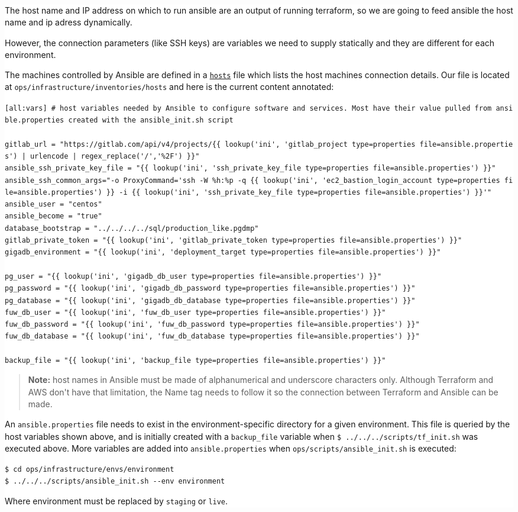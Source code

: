 The host name and IP address on which to run ansible are an output of running terraform, so we are going to feed ansible the host name and ip adress dynamically.

However, the connection parameters (like SSH keys) are variables we need to supply statically and they are different for each environment.

The machines controlled by Ansible are defined in a [`hosts`](https://github.com/gigascience/gigadb-website/blob/develop/ops/infrastructure/inventories/hosts)
file which lists the host machines connection details. Our file is located at `ops/infrastructure/inventories/hosts` and here is the current content annotated:
```
[all:vars] # host variables needed by Ansible to configure software and services. Most have their value pulled from ansible.properties created with the ansible_init.sh script

gitlab_url = "https://gitlab.com/api/v4/projects/{{ lookup('ini', 'gitlab_project type=properties file=ansible.properties') | urlencode | regex_replace('/','%2F') }}"
ansible_ssh_private_key_file = "{{ lookup('ini', 'ssh_private_key_file type=properties file=ansible.properties') }}"
ansible_ssh_common_args="-o ProxyCommand='ssh -W %h:%p -q {{ lookup('ini', 'ec2_bastion_login_account type=properties file=ansible.properties') }} -i {{ lookup('ini', 'ssh_private_key_file type=properties file=ansible.properties') }}'"
ansible_user = "centos"
ansible_become = "true"
database_bootstrap = "../../../../sql/production_like.pgdmp"
gitlab_private_token = "{{ lookup('ini', 'gitlab_private_token type=properties file=ansible.properties') }}"
gigadb_environment = "{{ lookup('ini', 'deployment_target type=properties file=ansible.properties') }}"

pg_user = "{{ lookup('ini', 'gigadb_db_user type=properties file=ansible.properties') }}"
pg_password = "{{ lookup('ini', 'gigadb_db_password type=properties file=ansible.properties') }}"
pg_database = "{{ lookup('ini', 'gigadb_db_database type=properties file=ansible.properties') }}"
fuw_db_user = "{{ lookup('ini', 'fuw_db_user type=properties file=ansible.properties') }}"
fuw_db_password = "{{ lookup('ini', 'fuw_db_password type=properties file=ansible.properties') }}"
fuw_db_database = "{{ lookup('ini', 'fuw_db_database type=properties file=ansible.properties') }}"

backup_file = "{{ lookup('ini', 'backup_file type=properties file=ansible.properties') }}"
```

>**Note:** host names in Ansible must be made of alphanumerical and underscore characters only. Although Terraform and AWS don't have that limitation, the Name tag needs to follow it so the connection between Terraform and Ansible can be made.

An ``ansible.properties`` file needs to exist in the environment-specific 
directory for a given environment. This file is queried by the host variables 
shown above, and is initially created with a `backup_file` variable when 
`$ ../../../scripts/tf_init.sh` was executed above. More variables are added 
into `ansible.properties` when `ops/scripts/ansible_init.sh` is executed:

```
$ cd ops/infrastructure/envs/environment
$ ../../../scripts/ansible_init.sh --env environment
```
Where environment must be replaced by ``staging`` or ``live``.

